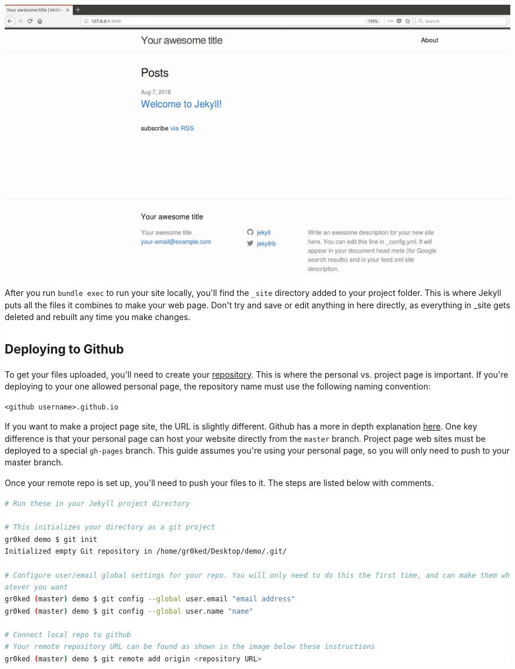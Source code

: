 ![Local Site](/assets/images/webdev/getting_started/server-start.jpg)

After you run `bundle exec` to run your site locally, you'll find the `_site` directory added to your project folder. This is where Jekyll puts all the files it combines to make your web page. Don't try and save or edit anything in here directly, as everything in _site gets deleted and rebuilt any time you make changes.

## Deploying to Github

To get your files uploaded, you'll need to create your [repository](https://help.github.com/articles/creating-a-new-repository/). This is where the personal vs. project page is important. If you're deploying to your one allowed personal page, the repository name must use the following naming convention:

`<github username>.github.io`

If you want to make a project page site, the URL is slightly different. Github has a more in depth explanation [here](https://help.github.com/articles/user-organization-and-project-pages/). One key difference is that your personal page can host your website directly from the `master` branch. Project page web sites must be deployed to a special `gh-pages` branch. This guide assumes you're using your personal page, so you will only need to push to your master branch.

Once your remote repo is set up, you'll need to push your files to it. The steps are listed below with comments.

```bash
# Run these in your Jekyll project directory

# This initializes your directory as a git project
gr0ked demo $ git init
Initialized empty Git repository in /home/gr0ked/Desktop/demo/.git/

# Configure user/email global settings for your repo. You will only need to do this the first time, and can make them whatever you want
gr0ked (master) demo $ git config --global user.email "email address"
gr0ked (master) demo $ git config --global user.name "name"

# Connect local repo to github
# Your remote repository URL can be found as shown in the image below these instructions
gr0ked (master) demo $ git remote add origin <repository URL>

```